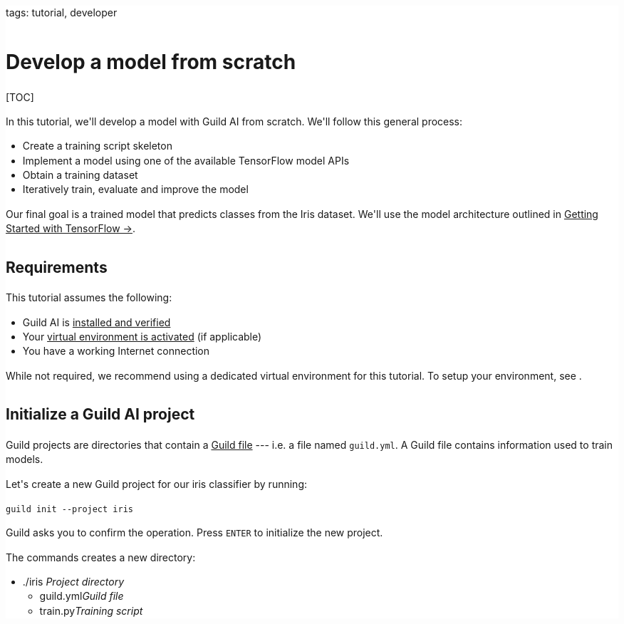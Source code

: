 tags: tutorial, developer

# Develop a model from scratch

[TOC]

In this tutorial, we'll develop a model with Guild AI from
scratch. We'll follow this general process:

- Create a training script skeleton
- Implement a model using one of the available TensorFlow model APIs
- Obtain a training dataset
- Iteratively train, evaluate and improve the model

Our final goal is a trained model that predicts classes from the Iris
dataset. We'll use the model architecture outlined in [Getting Started
with TensorFlow
->](https://www.tensorflow.org/get_started/premade_estimators).

## Requirements

This tutorial assumes the following:

- Guild AI is [installed and verified](/install)
- Your [virtual environment is activated](alias:virtualenv-activate)
  (if applicable)
- You have a working Internet connection

While not required, we recommend using a dedicated virtual environment
for this tutorial. To setup your environment, see
[](alias:tut-env-setup).

## Initialize a Guild AI project

Guild projects are directories that contain a [Guild
file](term:guild-file) --- i.e. a file named `guild.yml`. A Guild file
contains information used to train models.

Let's create a new Guild project for our iris classifier by running:

``` command
guild init --project iris
```

Guild asks you to confirm the operation. Press `ENTER` to initialize
the new project.

The commands creates a new directory:

<div class="file-tree">
<ul>
<li class="is-folder open">./iris <i>Project directory</i>
 <ul>
 <li class="is-file">guild.yml<i>Guild file</i></li>
 <li class="is-file">train.py<i>Training script</i></li>
</ul>
</li>
</ul>
</div>
